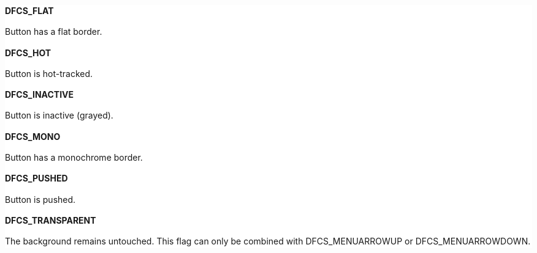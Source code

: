 </td>
</tr>
<tr>
<td width="40%"><a id="DFCS_FLAT"></a><a id="dfcs_flat"></a><dl>
<dt><b>DFCS_FLAT</b></dt>
</dl>
</td>
<td width="60%">
Button has a flat border.

</td>
</tr>
<tr>
<td width="40%"><a id="DFCS_HOT"></a><a id="dfcs_hot"></a><dl>
<dt><b>DFCS_HOT</b></dt>
</dl>
</td>
<td width="60%">
Button is hot-tracked.

</td>
</tr>
<tr>
<td width="40%"><a id="DFCS_INACTIVE"></a><a id="dfcs_inactive"></a><dl>
<dt><b>DFCS_INACTIVE</b></dt>
</dl>
</td>
<td width="60%">
Button is inactive (grayed).

</td>
</tr>
<tr>
<td width="40%"><a id="DFCS_MONO"></a><a id="dfcs_mono"></a><dl>
<dt><b>DFCS_MONO</b></dt>
</dl>
</td>
<td width="60%">
Button has a monochrome border.

</td>
</tr>
<tr>
<td width="40%"><a id="DFCS_PUSHED"></a><a id="dfcs_pushed"></a><dl>
<dt><b>DFCS_PUSHED</b></dt>
</dl>
</td>
<td width="60%">
Button is pushed.

</td>
</tr>
<tr>
<td width="40%"><a id="DFCS_TRANSPARENT"></a><a id="dfcs_transparent"></a><dl>
<dt><b>DFCS_TRANSPARENT</b></dt>
</dl>
</td>
<td width="60%">
The background remains untouched. This flag can only be combined with DFCS_MENUARROWUP or DFCS_MENUARROWDOWN.
